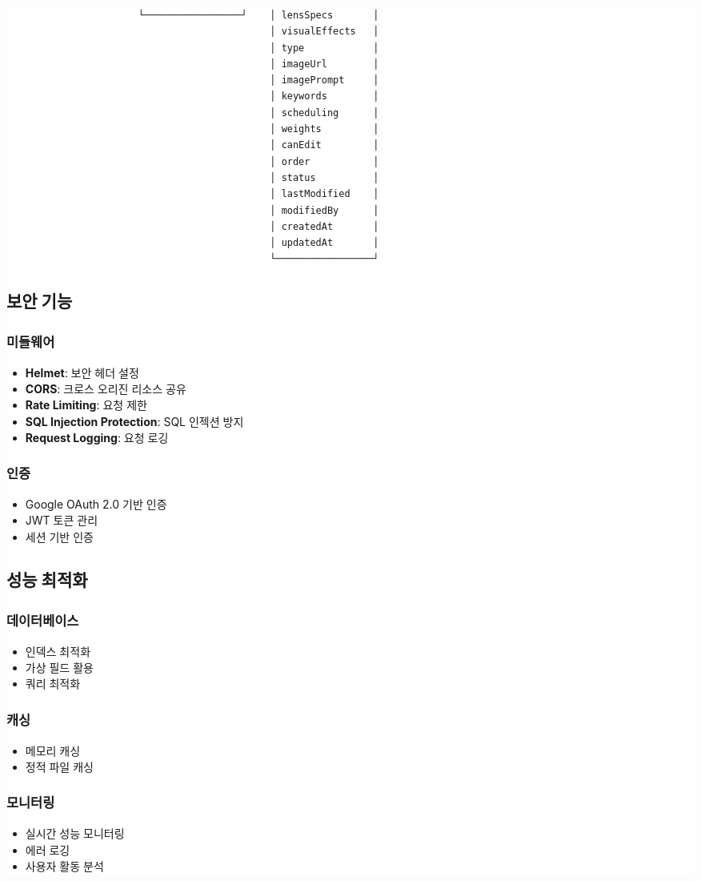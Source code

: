 ```
                       └─────────────────┘    │ lensSpecs       │
                                              │ visualEffects   │
                                              │ type            │
                                              │ imageUrl        │
                                              │ imagePrompt     │
                                              │ keywords        │
                                              │ scheduling      │
                                              │ weights         │
                                              │ canEdit         │
                                              │ order           │
                                              │ status          │
                                              │ lastModified    │
                                              │ modifiedBy      │
                                              │ createdAt       │
                                              │ updatedAt       │
                                              └─────────────────┘
```

## 보안 기능

### 미들웨어
- **Helmet**: 보안 헤더 설정
- **CORS**: 크로스 오리진 리소스 공유
- **Rate Limiting**: 요청 제한
- **SQL Injection Protection**: SQL 인젝션 방지
- **Request Logging**: 요청 로깅

### 인증
- Google OAuth 2.0 기반 인증
- JWT 토큰 관리
- 세션 기반 인증

## 성능 최적화

### 데이터베이스
- 인덱스 최적화
- 가상 필드 활용
- 쿼리 최적화

### 캐싱
- 메모리 캐싱
- 정적 파일 캐싱

### 모니터링
- 실시간 성능 모니터링
- 에러 로깅
- 사용자 활동 분석

